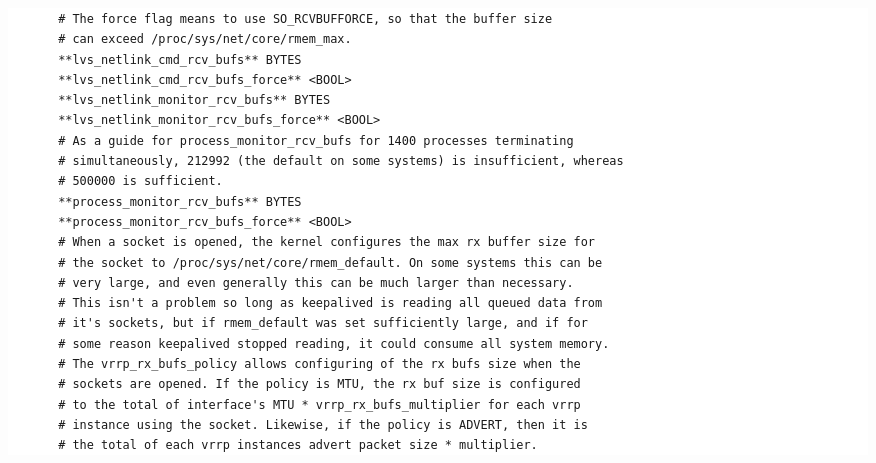            # The force flag means to use SO_RCVBUFFORCE, so that the buffer size
           # can exceed /proc/sys/net/core/rmem_max.
           **lvs_netlink_cmd_rcv_bufs** BYTES
           **lvs_netlink_cmd_rcv_bufs_force** <BOOL>
           **lvs_netlink_monitor_rcv_bufs** BYTES
           **lvs_netlink_monitor_rcv_bufs_force** <BOOL>
           # As a guide for process_monitor_rcv_bufs for 1400 processes terminating
           # simultaneously, 212992 (the default on some systems) is insufficient, whereas
           # 500000 is sufficient.
           **process_monitor_rcv_bufs** BYTES
           **process_monitor_rcv_bufs_force** <BOOL>
           # When a socket is opened, the kernel configures the max rx buffer size for
           # the socket to /proc/sys/net/core/rmem_default. On some systems this can be
           # very large, and even generally this can be much larger than necessary.
           # This isn't a problem so long as keepalived is reading all queued data from
           # it's sockets, but if rmem_default was set sufficiently large, and if for
           # some reason keepalived stopped reading, it could consume all system memory.
           # The vrrp_rx_bufs_policy allows configuring of the rx bufs size when the
           # sockets are opened. If the policy is MTU, the rx buf size is configured
           # to the total of interface's MTU * vrrp_rx_bufs_multiplier for each vrrp
           # instance using the socket. Likewise, if the policy is ADVERT, then it is
           # the total of each vrrp instances advert packet size * multiplier.